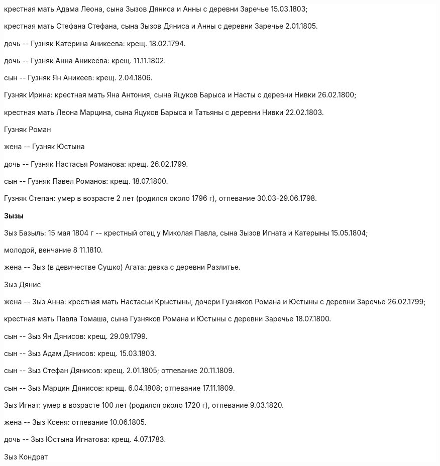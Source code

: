 крестная мать Адама Леона, сына Зызов Дяниса и Анны с деревни Заречье
15.03.1803;

крестная мать Стефана Стефана, сына Зызов Дяниса и Анны с деревни
Заречье 2.01.1805.

дочь -- Гузняк Катерина Аникеева: крещ. 18.02.1794.

дочь -- Гузняк Анна Аникеева: крещ. 11.11.1802.

сын -- Гузняк Ян Аникеев: крещ. 2.04.1806.

Гузняк Ирина: крестная мать Яна Антония, сына Яцуков Барыса и Насты с
деревни Нивки 26.02.1800;

крестная мать Леона Марцина, сына Яцуков Барыса и Татьяны с деревни
Нивки 22.02.1803.

Гузняк Роман

жена -- Гузняк Юстына

дочь -- Гузняк Настасья Романова: крещ. 26.02.1799.

сын -- Гузняк Павел Романов: крещ. 18.07.1800.

Гузняк Степан: умер в возрасте 2 лет (родился около 1796 г), отпевание
30.03-29.06.1798.

**Зызы**

Зыз Базыль: 15 мая 1804 г -- крестный отец у Миколая Павла, сына Зызов
Игната и Катерыны 15.05.1804;

молодой, венчание 8 11.1810.

жена -- Зыз (в девичестве Сушко) Агата: девка с деревни Разлитье.

Зыз Дянис

жена -- Зыз Анна: крестная мать Настасьи Крыстыны, дочери Гузняков
Романа и Юстыны с деревни Заречье 26.02.1799;

крестная мать Павла Томаша, сына Гузняков Романа и Юстыны с деревни
Заречье 18.07.1800.

сын -- Зыз Ян Дянисов: крещ. 29.09.1799.

сын -- Зыз Адам Дянисов: крещ. 15.03.1803.

сын -- Зыз Стефан Дянисов: крещ. 2.01.1805; отпевание 20.11.1809.

сын -- Зыз Марцин Дянисов: крещ. 6.04.1808; отпевание 17.11.1809.

Зыз Игнат: умер в возрасте 100 лет (родился около 1720 г), отпевание
9.03.1820.

жена -- Зыз Ксеня: отпевание 10.06.1805.

дочь -- Зыз Юстына Игнатова: крещ. 4.07.1783.

Зыз Кондрат
